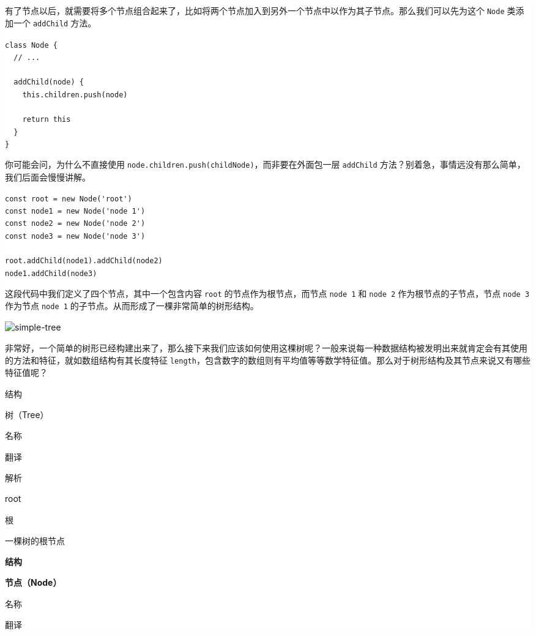 有了节点以后，就需要将多个节点组合起来了，比如将两个节点加入到另外一个节点中以作为其子节点。那么我们可以先为这个 `Node` 类添加一个 `addChild` 方法。

```
class Node {
  // ...
  
  addChild(node) {
    this.children.push(node)
    
    return this
  }
}

```

你可能会问，为什么不直接使用 `node.children.push(childNode)`，而非要在外面包一层 `addChild` 方法？别着急，事情远没有那么简单，我们后面会慢慢讲解。

```
const root = new Node('root')
const node1 = new Node('node 1')
const node2 = new Node('node 2')
const node3 = new Node('node 3')

root.addChild(node1).addChild(node2)
node1.addChild(node3)

```

这段代码中我们定义了四个节点，其中一个包含内容 `root` 的节点作为根节点，而节点 `node 1` 和 `node 2` 作为根节点的子节点，节点 `node 3` 作为节点 `node 1` 的子节点。从而形成了一棵非常简单的树形结构。

![simple-tree](https://user-gold-cdn.xitu.io/2018/6/19/16415e4ce9e8a0ff?w=241&h=251&f=png&s=10198)

非常好，一个简单的树形已经构建出来了，那么接下来我们应该如何使用这棵树呢？一般来说每一种数据结构被发明出来就肯定会有其使用的方法和特征，就如数组结构有其长度特征 `length`，包含数字的数组则有平均值等等数学特征值。那么对于树形结构及其节点来说又有哪些特征值呢？

结构

树（Tree）

名称

翻译

解析

root

根

一棵树的根节点

**结构**

**节点（Node）**

名称

翻译
